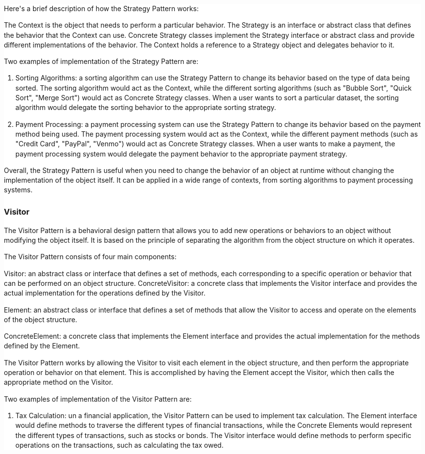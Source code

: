 Here's a brief description of how the Strategy Pattern works:

The Context is the object that needs to perform a particular behavior.
The Strategy is an interface or abstract class that defines the behavior that the Context can use.
Concrete Strategy classes implement the Strategy interface or abstract class and provide different implementations of the behavior.
The Context holds a reference to a Strategy object and delegates behavior to it.

Two examples of implementation of the Strategy Pattern are:

1. Sorting Algorithms: a sorting algorithm can use the Strategy Pattern to change its behavior based on the type of data being sorted. The sorting algorithm would act as the Context, while the different sorting algorithms (such as "Bubble Sort", "Quick Sort", "Merge Sort") would act as Concrete Strategy classes. When a user wants to sort a particular dataset, the sorting algorithm would delegate the sorting behavior to the appropriate sorting strategy.

2. Payment Processing: a payment processing system can use the Strategy Pattern to change its behavior based on the payment method being used. The payment processing system would act as the Context, while the different payment methods (such as "Credit Card", "PayPal", "Venmo") would act as Concrete Strategy classes. When a user wants to make a payment, the payment processing system would delegate the payment behavior to the appropriate payment strategy.

Overall, the Strategy Pattern is useful when you need to change the behavior of an object at runtime without changing the implementation of the object itself. It can be applied in a wide range of contexts, from sorting algorithms to payment processing systems.

### Visitor

The Visitor Pattern is a behavioral design pattern that allows you to add new operations or behaviors to an object without modifying the object itself. It is based on the principle of separating the algorithm from the object structure on which it operates.

The Visitor Pattern consists of four main components:

Visitor: an abstract class or interface that defines a set of methods, each corresponding to a specific operation or behavior that can be performed on an object structure.
ConcreteVisitor: a concrete class that implements the Visitor interface and provides the actual implementation for the operations defined by the Visitor.

Element: an abstract class or interface that defines a set of methods that allow the Visitor to access and operate on the elements of the object structure.

ConcreteElement: a concrete class that implements the Element interface and provides the actual implementation for the methods defined by the Element.

The Visitor Pattern works by allowing the Visitor to visit each element in the object structure, and then perform the appropriate operation or behavior on that element. This is accomplished by having the Element accept the Visitor, which then calls the appropriate method on the Visitor.

Two examples of implementation of the Visitor Pattern are:

1. Tax Calculation: un a financial application, the Visitor Pattern can be used to implement tax calculation. The Element interface would define methods to traverse the different types of financial transactions, while the Concrete Elements would represent the different types of transactions, such as stocks or bonds. The Visitor interface would define methods to perform specific operations on the transactions, such as calculating the tax owed.
